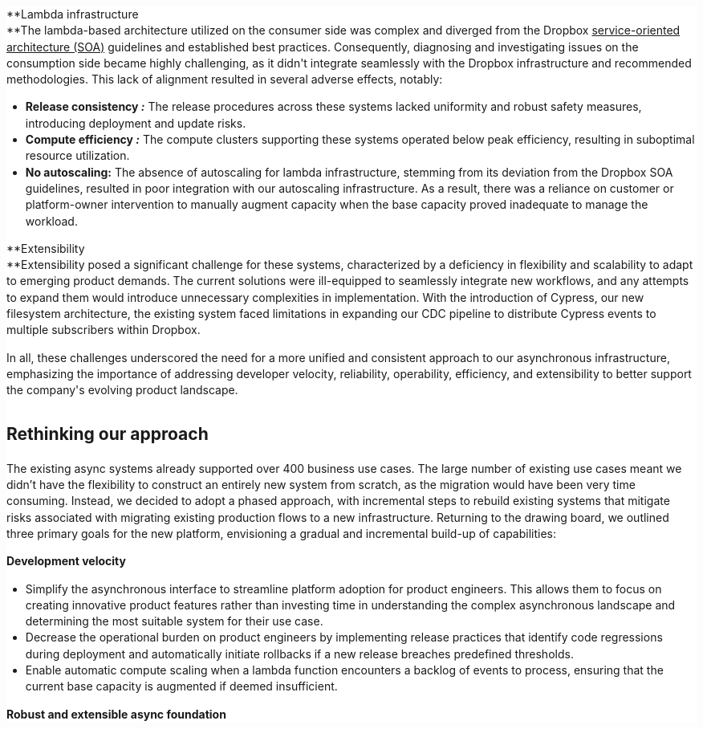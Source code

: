 **Lambda infrastructure  
**The lambda-based architecture utilized on the consumer side was complex and diverged from the Dropbox [service-oriented architecture (SOA)](https://dropbox.tech/infrastructure/meet-bandaid-the-dropbox-service-proxy) guidelines and established best practices. Consequently, diagnosing and investigating issues on the consumption side became highly challenging, as it didn't integrate seamlessly with the Dropbox infrastructure and recommended methodologies. This lack of alignment resulted in several adverse effects, notably:

  * **Release consistency _:_** The release procedures across these systems lacked uniformity and robust safety measures, introducing deployment and update risks.
  * **Compute efficiency _:_** The compute clusters supporting these systems operated below peak efficiency, resulting in suboptimal resource utilization.
  * **No autoscaling:** The absence of autoscaling for lambda infrastructure, stemming from its deviation from the Dropbox SOA guidelines, resulted in poor integration with our autoscaling infrastructure. As a result, there was a reliance on customer or platform-owner intervention to manually augment capacity when the base capacity proved inadequate to manage the workload.



**Extensibility  
**Extensibility posed a significant challenge for these systems, characterized by a deficiency in flexibility and scalability to adapt to emerging product demands. The current solutions were ill-equipped to seamlessly integrate new workflows, and any attempts to expand them would introduce unnecessary complexities in implementation. With the introduction of Cypress, our new filesystem architecture, the existing system faced limitations in expanding our CDC pipeline to distribute Cypress events to multiple subscribers within Dropbox.

In all, these challenges underscored the need for a more unified and consistent approach to our asynchronous infrastructure, emphasizing the importance of addressing developer velocity, reliability, operability, efficiency, and extensibility to better support the company's evolving product landscape.

## Rethinking our approach

The existing async systems already supported over 400 business use cases. The large number of existing use cases meant we didn’t have the flexibility to construct an entirely new system from scratch, as the migration would have been very time consuming. Instead, we decided to adopt a phased approach, with incremental steps to rebuild existing systems that mitigate risks associated with migrating existing production flows to a new infrastructure. Returning to the drawing board, we outlined three primary goals for the new platform, envisioning a gradual and incremental build-up of capabilities:

**Development velocity**

  * Simplify the asynchronous interface to streamline platform adoption for product engineers. This allows them to focus on creating innovative product features rather than investing time in understanding the complex asynchronous landscape and determining the most suitable system for their use case.
  * Decrease the operational burden on product engineers by implementing release practices that identify code regressions during deployment and automatically initiate rollbacks if a new release breaches predefined thresholds.
  * Enable automatic compute scaling when a lambda function encounters a backlog of events to process, ensuring that the current base capacity is augmented if deemed insufficient.



**Robust and extensible async foundation**
